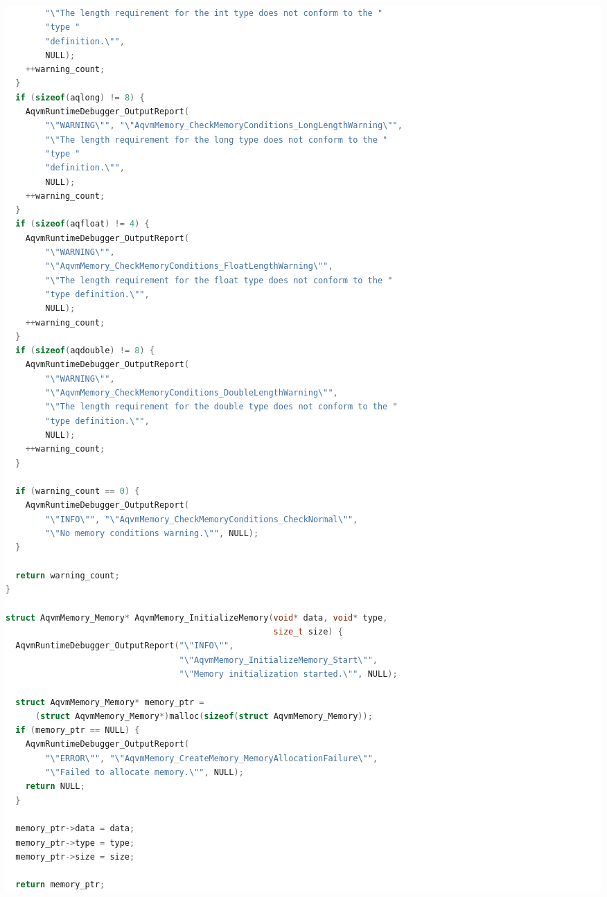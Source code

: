 ```C
        "\"The length requirement for the int type does not conform to the "
        "type "
        "definition.\"",
        NULL);
    ++warning_count;
  }
  if (sizeof(aqlong) != 8) {
    AqvmRuntimeDebugger_OutputReport(
        "\"WARNING\"", "\"AqvmMemory_CheckMemoryConditions_LongLengthWarning\"",
        "\"The length requirement for the long type does not conform to the "
        "type "
        "definition.\"",
        NULL);
    ++warning_count;
  }
  if (sizeof(aqfloat) != 4) {
    AqvmRuntimeDebugger_OutputReport(
        "\"WARNING\"",
        "\"AqvmMemory_CheckMemoryConditions_FloatLengthWarning\"",
        "\"The length requirement for the float type does not conform to the "
        "type definition.\"",
        NULL);
    ++warning_count;
  }
  if (sizeof(aqdouble) != 8) {
    AqvmRuntimeDebugger_OutputReport(
        "\"WARNING\"",
        "\"AqvmMemory_CheckMemoryConditions_DoubleLengthWarning\"",
        "\"The length requirement for the double type does not conform to the "
        "type definition.\"",
        NULL);
    ++warning_count;
  }

  if (warning_count == 0) {
    AqvmRuntimeDebugger_OutputReport(
        "\"INFO\"", "\"AqvmMemory_CheckMemoryConditions_CheckNormal\"",
        "\"No memory conditions warning.\"", NULL);
  }

  return warning_count;
}

struct AqvmMemory_Memory* AqvmMemory_InitializeMemory(void* data, void* type,
                                                      size_t size) {
  AqvmRuntimeDebugger_OutputReport("\"INFO\"",
                                   "\"AqvmMemory_InitializeMemory_Start\"",
                                   "\"Memory initialization started.\"", NULL);

  struct AqvmMemory_Memory* memory_ptr =
      (struct AqvmMemory_Memory*)malloc(sizeof(struct AqvmMemory_Memory));
  if (memory_ptr == NULL) {
    AqvmRuntimeDebugger_OutputReport(
        "\"ERROR\"", "\"AqvmMemory_CreateMemory_MemoryAllocationFailure\"",
        "\"Failed to allocate memory.\"", NULL);
    return NULL;
  }

  memory_ptr->data = data;
  memory_ptr->type = type;
  memory_ptr->size = size;

  return memory_ptr;
```